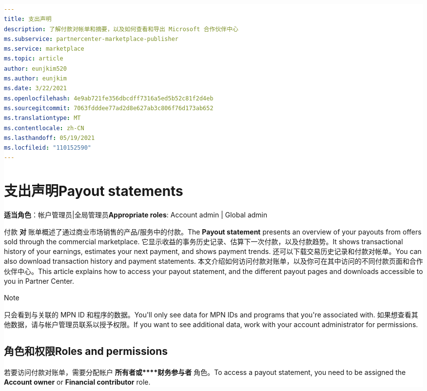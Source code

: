 ```yaml
---
title: 支出声明
description: 了解付款对帐单和摘要，以及如何查看和导出 Microsoft 合作伙伴中心
ms.subservice: partnercenter-marketplace-publisher
ms.service: marketplace
ms.topic: article
author: eunjkim520
ms.author: eunjkim
ms.date: 3/22/2021
ms.openlocfilehash: 4e9ab721fe356dbcdff7316a5ed5b52c81f2d4eb
ms.sourcegitcommit: 7063fdddee77ad2d8e627ab3c806f76d173ab652
ms.translationtype: MT
ms.contentlocale: zh-CN
ms.lasthandoff: 05/19/2021
ms.locfileid: "110152590"
---
```

# <a name="payout-statements"></a><span data-ttu-id="9e9f4-103">支出声明</span><span class="sxs-lookup"><span data-stu-id="9e9f4-103">Payout statements</span></span>

<span data-ttu-id="9e9f4-104">**适当角色**：帐户管理员|全局管理员</span><span class="sxs-lookup"><span data-stu-id="9e9f4-104">**Appropriate roles**: Account admin | Global admin</span></span>

<span data-ttu-id="9e9f4-105">付款 **对** 账单概述了通过商业市场销售的产品/服务中的付款。</span><span class="sxs-lookup"><span data-stu-id="9e9f4-105">The **Payout statement** presents an overview of your payouts from offers sold through the commercial marketplace.</span></span> <span data-ttu-id="9e9f4-106">它显示收益的事务历史记录、估算下一次付款，以及付款趋势。</span><span class="sxs-lookup"><span data-stu-id="9e9f4-106">It shows transactional history of your earnings, estimates your next payment, and shows payment trends.</span></span> <span data-ttu-id="9e9f4-107">还可以下载交易历史记录和付款对帐单。</span><span class="sxs-lookup"><span data-stu-id="9e9f4-107">You can also download transaction history and payment statements.</span></span> <span data-ttu-id="9e9f4-108">本文介绍如何访问付款对账单，以及你可在其中访问的不同付款页面和合作伙伴中心。</span><span class="sxs-lookup"><span data-stu-id="9e9f4-108">This article explains how to access your payout statement, and the different payout pages and downloads accessible to you in Partner Center.</span></span>

>[!NOTE]
><span data-ttu-id="9e9f4-109">只会看到与关联的 MPN ID 和程序的数据。</span><span class="sxs-lookup"><span data-stu-id="9e9f4-109">You'll only see data for MPN IDs and programs that you're associated with.</span></span> <span data-ttu-id="9e9f4-110">如果想查看其他数据，请与帐户管理员联系以授予权限。</span><span class="sxs-lookup"><span data-stu-id="9e9f4-110">If you want to see additional data, work with your account administrator for permissions.</span></span> 

## <a name="roles-and-permissions"></a><span data-ttu-id="9e9f4-111">角色和权限</span><span class="sxs-lookup"><span data-stu-id="9e9f4-111">Roles and permissions</span></span>

<span data-ttu-id="9e9f4-112">若要访问付款对账单，需要分配帐户 **所有者或\*\*\*\*财务参与者** 角色。</span><span class="sxs-lookup"><span data-stu-id="9e9f4-112">To access a payout statement, you need to be assigned the **Account owner** or **Financial contributor** role.</span></span>
